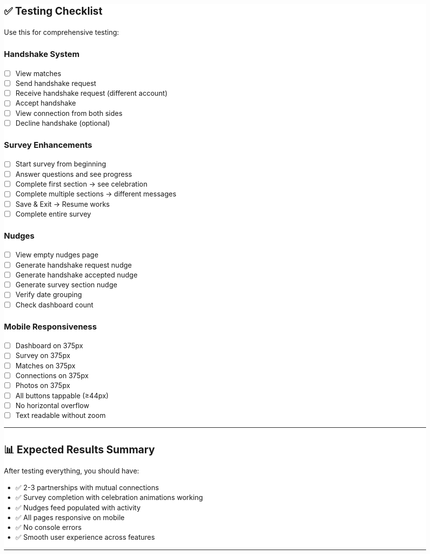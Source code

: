 
## ✅ Testing Checklist

Use this for comprehensive testing:

### Handshake System
- [ ] View matches
- [ ] Send handshake request
- [ ] Receive handshake request (different account)
- [ ] Accept handshake
- [ ] View connection from both sides
- [ ] Decline handshake (optional)

### Survey Enhancements
- [ ] Start survey from beginning
- [ ] Answer questions and see progress
- [ ] Complete first section → see celebration
- [ ] Complete multiple sections → different messages
- [ ] Save & Exit → Resume works
- [ ] Complete entire survey

### Nudges
- [ ] View empty nudges page
- [ ] Generate handshake request nudge
- [ ] Generate handshake accepted nudge
- [ ] Generate survey section nudge
- [ ] Verify date grouping
- [ ] Check dashboard count

### Mobile Responsiveness
- [ ] Dashboard on 375px
- [ ] Survey on 375px
- [ ] Matches on 375px
- [ ] Connections on 375px
- [ ] Photos on 375px
- [ ] All buttons tappable (≥44px)
- [ ] No horizontal overflow
- [ ] Text readable without zoom

---

## 📊 Expected Results Summary

After testing everything, you should have:
- ✅ 2-3 partnerships with mutual connections
- ✅ Survey completion with celebration animations working
- ✅ Nudges feed populated with activity
- ✅ All pages responsive on mobile
- ✅ No console errors
- ✅ Smooth user experience across features

---